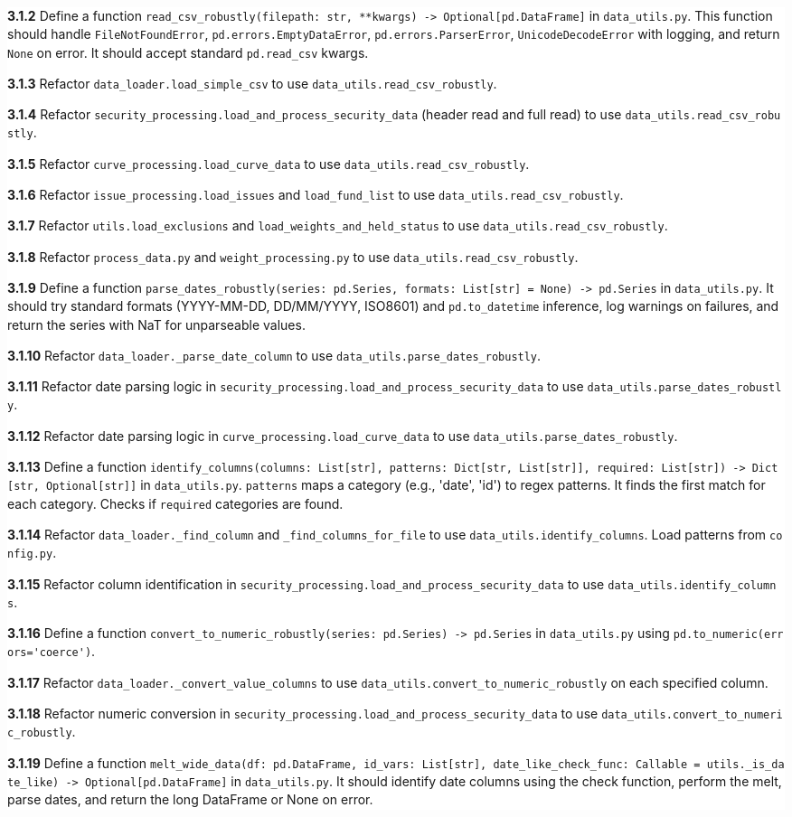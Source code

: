 **3.1.2** Define a function `read_csv_robustly(filepath: str, **kwargs) -> Optional[pd.DataFrame]` in `data_utils.py`. This function should handle `FileNotFoundError`, `pd.errors.EmptyDataError`, `pd.errors.ParserError`, `UnicodeDecodeError` with logging, and return `None` on error. It should accept standard `pd.read_csv` kwargs.

**3.1.3** Refactor `data_loader.load_simple_csv` to use `data_utils.read_csv_robustly`.

**3.1.4** Refactor `security_processing.load_and_process_security_data` (header read and full read) to use `data_utils.read_csv_robustly`.

**3.1.5** Refactor `curve_processing.load_curve_data` to use `data_utils.read_csv_robustly`.

**3.1.6** Refactor `issue_processing.load_issues` and `load_fund_list` to use `data_utils.read_csv_robustly`.

**3.1.7** Refactor `utils.load_exclusions` and `load_weights_and_held_status` to use `data_utils.read_csv_robustly`.

**3.1.8** Refactor `process_data.py` and `weight_processing.py` to use `data_utils.read_csv_robustly`.

**3.1.9** Define a function `parse_dates_robustly(series: pd.Series, formats: List[str] = None) -> pd.Series` in `data_utils.py`. It should try standard formats (YYYY-MM-DD, DD/MM/YYYY, ISO8601) and `pd.to_datetime` inference, log warnings on failures, and return the series with NaT for unparseable values.

**3.1.10** Refactor `data_loader._parse_date_column` to use `data_utils.parse_dates_robustly`.

**3.1.11** Refactor date parsing logic in `security_processing.load_and_process_security_data` to use `data_utils.parse_dates_robustly`.

**3.1.12** Refactor date parsing logic in `curve_processing.load_curve_data` to use `data_utils.parse_dates_robustly`.

**3.1.13** Define a function `identify_columns(columns: List[str], patterns: Dict[str, List[str]], required: List[str]) -> Dict[str, Optional[str]]` in `data_utils.py`. `patterns` maps a category (e.g., 'date', 'id') to regex patterns. It finds the first match for each category. Checks if `required` categories are found.

**3.1.14** Refactor `data_loader._find_column` and `_find_columns_for_file` to use `data_utils.identify_columns`. Load patterns from `config.py`.

**3.1.15** Refactor column identification in `security_processing.load_and_process_security_data` to use `data_utils.identify_columns`.

**3.1.16** Define a function `convert_to_numeric_robustly(series: pd.Series) -> pd.Series` in `data_utils.py` using `pd.to_numeric(errors='coerce')`.

**3.1.17** Refactor `data_loader._convert_value_columns` to use `data_utils.convert_to_numeric_robustly` on each specified column.

**3.1.18** Refactor numeric conversion in `security_processing.load_and_process_security_data` to use `data_utils.convert_to_numeric_robustly`.

**3.1.19** Define a function `melt_wide_data(df: pd.DataFrame, id_vars: List[str], date_like_check_func: Callable = utils._is_date_like) -> Optional[pd.DataFrame]` in `data_utils.py`. It should identify date columns using the check function, perform the melt, parse dates, and return the long DataFrame or None on error.
